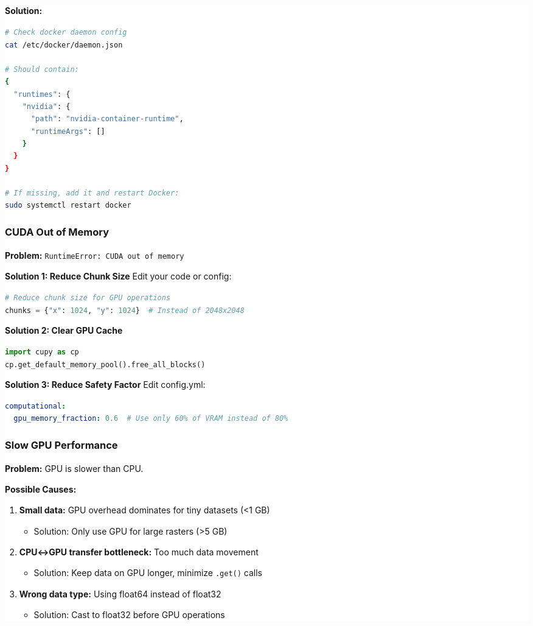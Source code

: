 **Solution:**
```bash
# Check docker daemon config
cat /etc/docker/daemon.json

# Should contain:
{
  "runtimes": {
    "nvidia": {
      "path": "nvidia-container-runtime",
      "runtimeArgs": []
    }
  }
}

# If missing, add it and restart Docker:
sudo systemctl restart docker
```

### CUDA Out of Memory

**Problem:** `RuntimeError: CUDA out of memory`

**Solution 1: Reduce Chunk Size**
Edit your code or config:
```python
# Reduce chunk size for GPU operations
chunks = {"x": 1024, "y": 1024}  # Instead of 2048x2048
```

**Solution 2: Clear GPU Cache**
```python
import cupy as cp
cp.get_default_memory_pool().free_all_blocks()
```

**Solution 3: Reduce Safety Factor**
Edit config.yml:
```yaml
computational:
  gpu_memory_fraction: 0.6  # Use only 60% of VRAM instead of 80%
```

### Slow GPU Performance

**Problem:** GPU is slower than CPU.

**Possible Causes:**
1. **Small data:** GPU overhead dominates for tiny datasets (<1 GB)
   - Solution: Only use GPU for large rasters (>5 GB)

2. **CPU↔GPU transfer bottleneck:** Too much data movement
   - Solution: Keep data on GPU longer, minimize `.get()` calls

3. **Wrong data type:** Using float64 instead of float32
   - Solution: Cast to float32 before GPU operations
